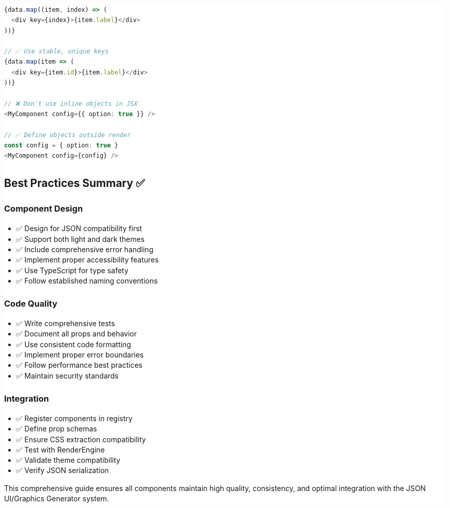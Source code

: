 ```typescript
{data.map((item, index) => (
  <div key={index}>{item.label}</div>
))}

// ✅ Use stable, unique keys
{data.map(item => (
  <div key={item.id}>{item.label}</div>
))}

// ❌ Don't use inline objects in JSX
<MyComponent config={{ option: true }} />

// ✅ Define objects outside render
const config = { option: true }
<MyComponent config={config} />
```

## Best Practices Summary ✅

### Component Design
- ✅ Design for JSON compatibility first
- ✅ Support both light and dark themes
- ✅ Include comprehensive error handling
- ✅ Implement proper accessibility features
- ✅ Use TypeScript for type safety
- ✅ Follow established naming conventions

### Code Quality
- ✅ Write comprehensive tests
- ✅ Document all props and behavior
- ✅ Use consistent code formatting
- ✅ Implement proper error boundaries
- ✅ Follow performance best practices
- ✅ Maintain security standards

### Integration
- ✅ Register components in registry
- ✅ Define prop schemas
- ✅ Ensure CSS extraction compatibility
- ✅ Test with RenderEngine
- ✅ Validate theme compatibility
- ✅ Verify JSON serialization

This comprehensive guide ensures all components maintain high quality, consistency, and optimal integration with the JSON UI/Graphics Generator system. 